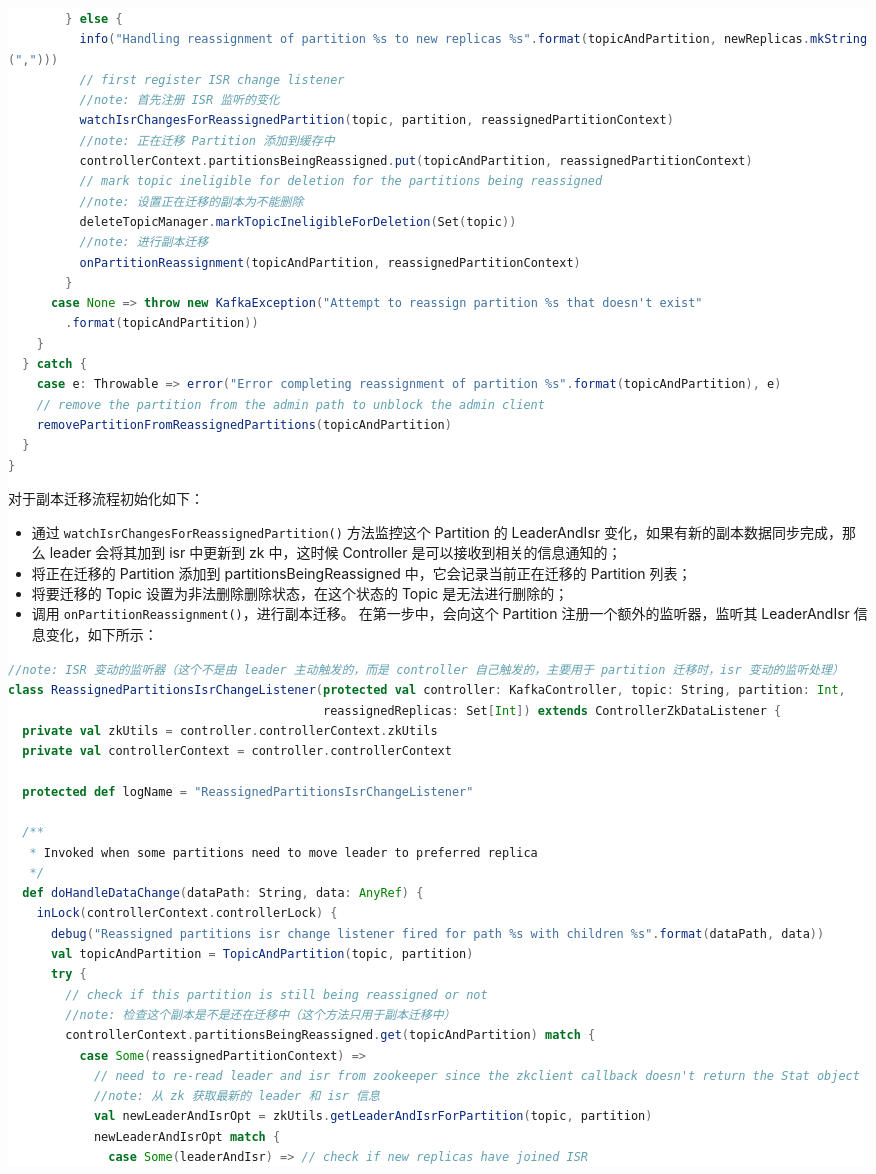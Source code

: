 ``` scala
        } else {
          info("Handling reassignment of partition %s to new replicas %s".format(topicAndPartition, newReplicas.mkString(",")))
          // first register ISR change listener
          //note: 首先注册 ISR 监听的变化
          watchIsrChangesForReassignedPartition(topic, partition, reassignedPartitionContext)
          //note: 正在迁移 Partition 添加到缓存中
          controllerContext.partitionsBeingReassigned.put(topicAndPartition, reassignedPartitionContext)
          // mark topic ineligible for deletion for the partitions being reassigned
          //note: 设置正在迁移的副本为不能删除
          deleteTopicManager.markTopicIneligibleForDeletion(Set(topic))
          //note: 进行副本迁移
          onPartitionReassignment(topicAndPartition, reassignedPartitionContext)
        }
      case None => throw new KafkaException("Attempt to reassign partition %s that doesn't exist"
        .format(topicAndPartition))
    }
  } catch {
    case e: Throwable => error("Error completing reassignment of partition %s".format(topicAndPartition), e)
    // remove the partition from the admin path to unblock the admin client
    removePartitionFromReassignedPartitions(topicAndPartition)
  }
}
```
 对于副本迁移流程初始化如下：    
 - 通过 <code>watchIsrChangesForReassignedPartition()</code> 方法监控这个 Partition 的 LeaderAndIsr 变化，如果有新的副本数据同步完成，那么 leader 会将其加到 isr 中更新到 zk 中，这时候 Controller 是可以接收到相关的信息通知的； 
 - 将正在迁移的 Partition 添加到 partitionsBeingReassigned 中，它会记录当前正在迁移的 Partition 列表； 
 - 将要迁移的 Topic 设置为非法删除删除状态，在这个状态的 Topic 是无法进行删除的； 
 - 调用 <code>onPartitionReassignment()</code>，进行副本迁移。  在第一步中，会向这个 Partition 注册一个额外的监听器，监听其 LeaderAndIsr 信息变化，如下所示：   
``` scala
//note: ISR 变动的监听器（这个不是由 leader 主动触发的，而是 controller 自己触发的，主要用于 partition 迁移时，isr 变动的监听处理）
class ReassignedPartitionsIsrChangeListener(protected val controller: KafkaController, topic: String, partition: Int,
                                            reassignedReplicas: Set[Int]) extends ControllerZkDataListener {
  private val zkUtils = controller.controllerContext.zkUtils
  private val controllerContext = controller.controllerContext

  protected def logName = "ReassignedPartitionsIsrChangeListener"

  /**
   * Invoked when some partitions need to move leader to preferred replica
   */
  def doHandleDataChange(dataPath: String, data: AnyRef) {
    inLock(controllerContext.controllerLock) {
      debug("Reassigned partitions isr change listener fired for path %s with children %s".format(dataPath, data))
      val topicAndPartition = TopicAndPartition(topic, partition)
      try {
        // check if this partition is still being reassigned or not
        //note: 检查这个副本是不是还在迁移中（这个方法只用于副本迁移中）
        controllerContext.partitionsBeingReassigned.get(topicAndPartition) match {
          case Some(reassignedPartitionContext) =>
            // need to re-read leader and isr from zookeeper since the zkclient callback doesn't return the Stat object
            //note: 从 zk 获取最新的 leader 和 isr 信息
            val newLeaderAndIsrOpt = zkUtils.getLeaderAndIsrForPartition(topic, partition)
            newLeaderAndIsrOpt match {
              case Some(leaderAndIsr) => // check if new replicas have joined ISR
```